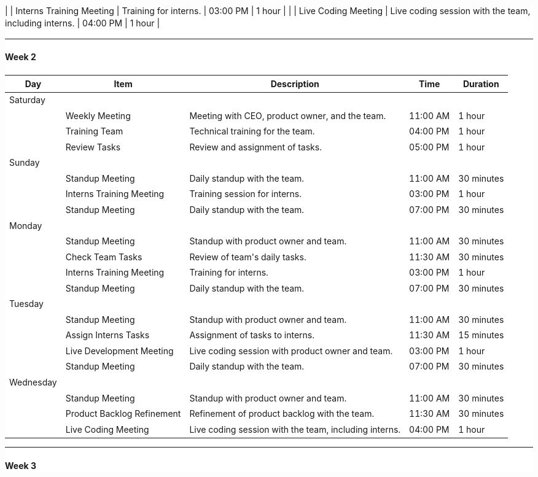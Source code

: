 |           | Interns Training Meeting   | Training for interns.                                 | 03:00 PM | 1 hour     |
|           | Live Coding Meeting        | Live coding session with the team, including interns. | 04:00 PM | 1 hour     |

---

#### Week 2

| Day       | Item                       | Description                                           | Time     | Duration   |
| --------- | -------------------------- | ----------------------------------------------------- | -------- | ---------- |
| Saturday  |
|           | Weekly Meeting             | Meeting with CEO, product owner, and the team.        | 11:00 AM | 1 hour     |
|           | Training Team              | Technical training for the team.                      | 04:00 PM | 1 hour     |
|           | Review Tasks               | Review and assignment of tasks.                       | 05:00 PM | 1 hour     |
| Sunday    |
|           | Standup Meeting            | Daily standup with the team.                          | 11:00 AM | 30 minutes |
|           | Interns Training Meeting   | Training session for interns.                         | 03:00 PM | 1 hour     |
|           | Standup Meeting            | Daily standup with the team.                          | 07:00 PM | 30 minutes |
| Monday    |
|           | Standup Meeting            | Standup with product owner and team.                  | 11:00 AM | 30 minutes |
|           | Check Team Tasks           | Review of team's daily tasks.                         | 11:30 AM | 30 minutes |
|           | Interns Training Meeting   | Training for interns.                                 | 03:00 PM | 1 hour     |
|           | Standup Meeting            | Daily standup with the team.                          | 07:00 PM | 30 minutes |
| Tuesday   |
|           | Standup Meeting            | Standup with product owner and team.                  | 11:00 AM | 30 minutes |
|           | Assign Interns Tasks       | Assignment of tasks to interns.                       | 11:30 AM | 15 minutes |
|           | Live Development Meeting   | Live coding session with product owner and team.      | 03:00 PM | 1 hour     |
|           | Standup Meeting            | Daily standup with the team.                          | 07:00 PM | 30 minutes |
| Wednesday |
|           | Standup Meeting            | Standup with product owner and team.                  | 11:00 AM | 30 minutes |
|           | Product Backlog Refinement | Refinement of product backlog with the team.          | 11:30 AM | 30 minutes |
|           | Live Coding Meeting        | Live coding session with the team, including interns. | 04:00 PM | 1 hour     |

---

#### Week 3
